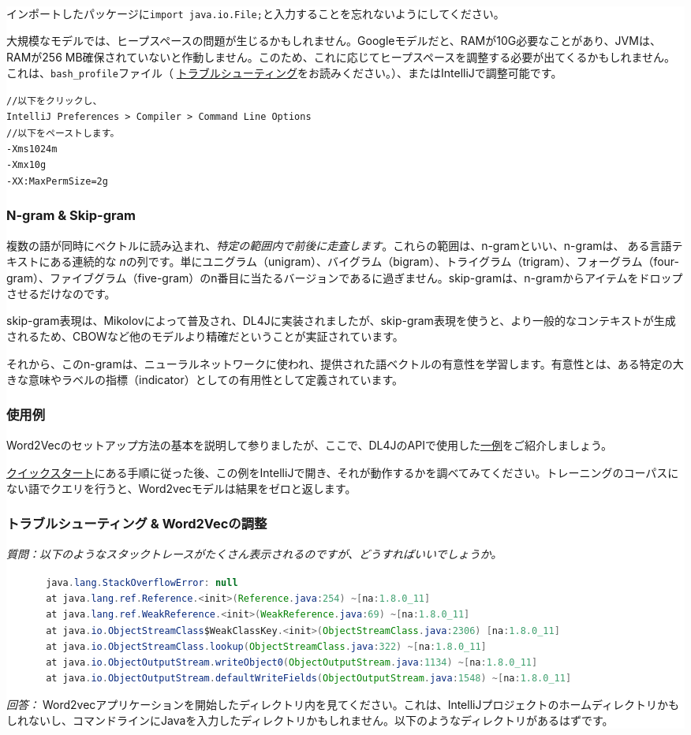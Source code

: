インポートしたパッケージに`import java.io.File;`と入力することを忘れないようにしてください。

大規模なモデルでは、ヒープスペースの問題が生じるかもしれません。Googleモデルだと、RAMが10G必要なことがあり、JVMは、RAMが256 MB確保されていないと作動しません。このため、これに応じてヒープスペースを調整する必要が出てくるかもしれません。これは、`bash_profile`ファイル（ [トラブルシューティング](../ja/ja-gettingstarted.html#trouble)をお読みください。）、またはIntelliJで調整可能です。

    //以下をクリックし、
    IntelliJ Preferences > Compiler > Command Line Options
    //以下をペーストします。
    -Xms1024m
    -Xmx10g
    -XX:MaxPermSize=2g

### <a name="grams">N-gram & Skip-gram</a>

複数の語が同時にベクトルに読み込まれ、*特定の範囲内で前後に走査します*。これらの範囲は、n-gramといい、n-gramは、 ある言語テキストにある連続的な *n*の列です。単にユニグラム（unigram）、バイグラム（bigram）、トライグラム（trigram）、フォーグラム（four-gram）、ファイブグラム（five-gram）のn番目に当たるバージョンであるに過ぎません。skip-gramは、n-gramからアイテムをドロップさせるだけなのです。

skip-gram表現は、Mikolovによって普及され、DL4Jに実装されましたが、skip-gram表現を使うと、より一般的なコンテキストが生成されるため、CBOWなど他のモデルより精確だということが実証されています。

それから、このn-gramは、ニューラルネットワークに使われ、提供された語ベクトルの有意性を学習します。有意性とは、ある特定の大きな意味やラベルの指標（indicator）としての有用性として定義されています。

### <a name="code">使用例</a>

Word2Vecのセットアップ方法の基本を説明して参りましたが、ここで、DL4JのAPIで使用した[一例](https://github.com/deeplearning4j/dl4j-examples/blob/master/src/main/java/org/deeplearning4j/examples/word2vec/Word2VecRawTextExample.java)をご紹介しましょう。

<script src="http://gist-it.appspot.com/https://github.com/deeplearning4j/dl4j-examples/blob/master/src/main/java/org/deeplearning4j/examples/word2vec/Word2VecRawTextExample.java?slice=22:64"></script>

[クイックスタート](ja-quickstart.html)にある手順に従った後、この例をIntelliJで開き、それが動作するかを調べてみてください。トレーニングのコーパスにない語でクエリを行うと、Word2vecモデルは結果をゼロと返します。

### <a name="trouble">トラブルシューティング & Word2Vecの調整</a>

*質問：以下のようなスタックトレースがたくさん表示されるのですが、どうすればいいでしょうか。*

``` java
       java.lang.StackOverflowError: null
       at java.lang.ref.Reference.<init>(Reference.java:254) ~[na:1.8.0_11]
       at java.lang.ref.WeakReference.<init>(WeakReference.java:69) ~[na:1.8.0_11]
       at java.io.ObjectStreamClass$WeakClassKey.<init>(ObjectStreamClass.java:2306) [na:1.8.0_11]
       at java.io.ObjectStreamClass.lookup(ObjectStreamClass.java:322) ~[na:1.8.0_11]
       at java.io.ObjectOutputStream.writeObject0(ObjectOutputStream.java:1134) ~[na:1.8.0_11]
       at java.io.ObjectOutputStream.defaultWriteFields(ObjectOutputStream.java:1548) ~[na:1.8.0_11]
```

*回答：* Word2vecアプリケーションを開始したディレクトリ内を見てください。これは、IntelliJプロジェクトのホームディレクトリかもしれないし、コマンドラインにJavaを入力したディレクトリかもしれません。以下のようなディレクトリがあるはずです。
